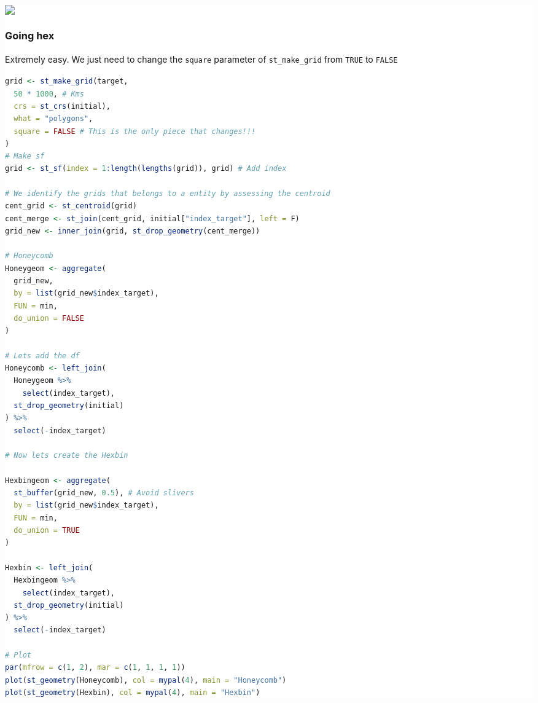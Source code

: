 <img src="2019-05-30-Beautiful1_files/figure-gfm/20190530_squares-1.png" style="display: block; margin: auto;" />

### Going hex

Extremely easy. We just need to change the `square` parameter of
`st_make_grid` from `TRUE` to `FALSE`

``` r
grid <- st_make_grid(target,
  50 * 1000, # Kms
  crs = st_crs(initial),
  what = "polygons",
  square = FALSE # This is the only piece that changes!!!
)
# Make sf
grid <- st_sf(index = 1:length(lengths(grid)), grid) # Add index

# We identify the grids that belongs to a entity by assessing the centroid
cent_grid <- st_centroid(grid)
cent_merge <- st_join(cent_grid, initial["index_target"], left = F)
grid_new <- inner_join(grid, st_drop_geometry(cent_merge))

# Honeycomb
Honeygeom <- aggregate(
  grid_new,
  by = list(grid_new$index_target),
  FUN = min,
  do_union = FALSE
)

# Lets add the df
Honeycomb <- left_join(
  Honeygeom %>%
    select(index_target),
  st_drop_geometry(initial)
) %>%
  select(-index_target)

# Now lets create the Hexbin

Hexbingeom <- aggregate(
  st_buffer(grid_new, 0.5), # Avoid slivers
  by = list(grid_new$index_target),
  FUN = min,
  do_union = TRUE
)

Hexbin <- left_join(
  Hexbingeom %>%
    select(index_target),
  st_drop_geometry(initial)
) %>%
  select(-index_target)

# Plot
par(mfrow = c(1, 2), mar = c(1, 1, 1, 1))
plot(st_geometry(Honeycomb), col = mypal(4), main = "Honeycomb")
plot(st_geometry(Hexbin), col = mypal(4), main = "Hexbin")
```
